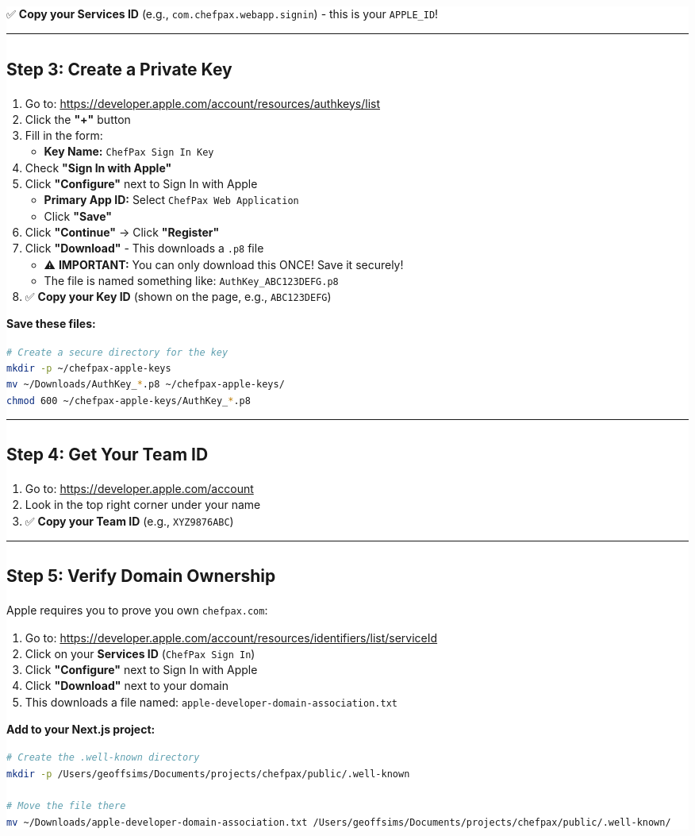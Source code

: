 ✅ **Copy your Services ID** (e.g., `com.chefpax.webapp.signin`) - this is your `APPLE_ID`!

---

## Step 3: Create a Private Key

1. Go to: https://developer.apple.com/account/resources/authkeys/list
2. Click the **"+"** button
3. Fill in the form:
   - **Key Name:** `ChefPax Sign In Key`
4. Check **"Sign In with Apple"**
5. Click **"Configure"** next to Sign In with Apple
   - **Primary App ID:** Select `ChefPax Web Application`
   - Click **"Save"**
6. Click **"Continue"** → Click **"Register"**
7. Click **"Download"** - This downloads a `.p8` file
   - ⚠️ **IMPORTANT:** You can only download this ONCE! Save it securely!
   - The file is named something like: `AuthKey_ABC123DEFG.p8`
8. ✅ **Copy your Key ID** (shown on the page, e.g., `ABC123DEFG`)

**Save these files:**
```bash
# Create a secure directory for the key
mkdir -p ~/chefpax-apple-keys
mv ~/Downloads/AuthKey_*.p8 ~/chefpax-apple-keys/
chmod 600 ~/chefpax-apple-keys/AuthKey_*.p8
```

---

## Step 4: Get Your Team ID

1. Go to: https://developer.apple.com/account
2. Look in the top right corner under your name
3. ✅ **Copy your Team ID** (e.g., `XYZ9876ABC`)

---

## Step 5: Verify Domain Ownership

Apple requires you to prove you own `chefpax.com`:

1. Go to: https://developer.apple.com/account/resources/identifiers/list/serviceId
2. Click on your **Services ID** (`ChefPax Sign In`)
3. Click **"Configure"** next to Sign In with Apple
4. Click **"Download"** next to your domain
5. This downloads a file named: `apple-developer-domain-association.txt`

**Add to your Next.js project:**
```bash
# Create the .well-known directory
mkdir -p /Users/geoffsims/Documents/projects/chefpax/public/.well-known

# Move the file there
mv ~/Downloads/apple-developer-domain-association.txt /Users/geoffsims/Documents/projects/chefpax/public/.well-known/
```
